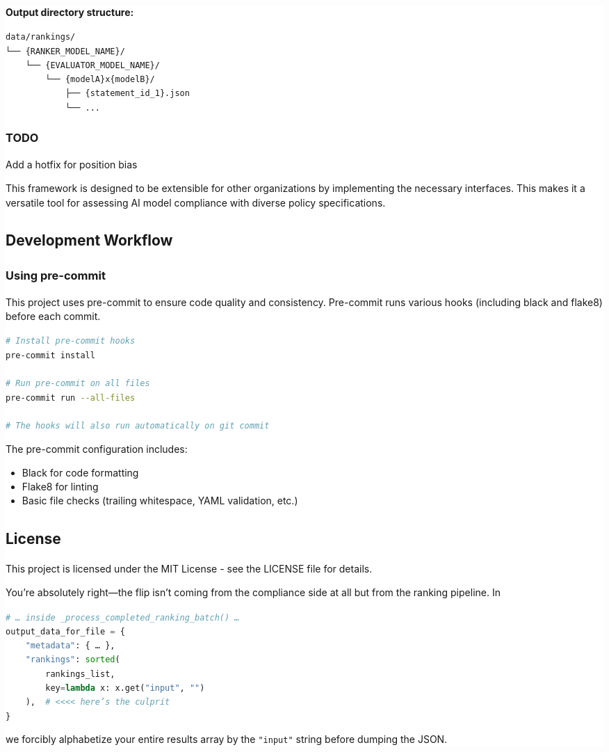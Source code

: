 **Output directory structure:**
```
data/rankings/
└── {RANKER_MODEL_NAME}/
    └── {EVALUATOR_MODEL_NAME}/
        └── {modelA}x{modelB}/
            ├── {statement_id_1}.json
            └── ...
```

### TODO
Add a hotfix for position bias


This framework is designed to be extensible for other organizations by implementing the necessary interfaces. This makes it a versatile tool for assessing AI model compliance with diverse policy specifications.

## Development Workflow

### Using pre-commit

This project uses pre-commit to ensure code quality and consistency. Pre-commit runs various hooks (including black and flake8) before each commit.

```bash
# Install pre-commit hooks
pre-commit install

# Run pre-commit on all files
pre-commit run --all-files

# The hooks will also run automatically on git commit
```

The pre-commit configuration includes:
- Black for code formatting
- Flake8 for linting
- Basic file checks (trailing whitespace, YAML validation, etc.)

## License

This project is licensed under the MIT License - see the LICENSE file for details.


You’re absolutely right—the flip isn’t coming from the compliance side at all but from the ranking pipeline.  In
```python
# … inside _process_completed_ranking_batch() …
output_data_for_file = {
    "metadata": { … },
    "rankings": sorted(
        rankings_list,
        key=lambda x: x.get("input", "")
    ),  # <<<< here’s the culprit
}
```
we forcibly alphabetize your entire results array by the `"input"` string before dumping the JSON.
